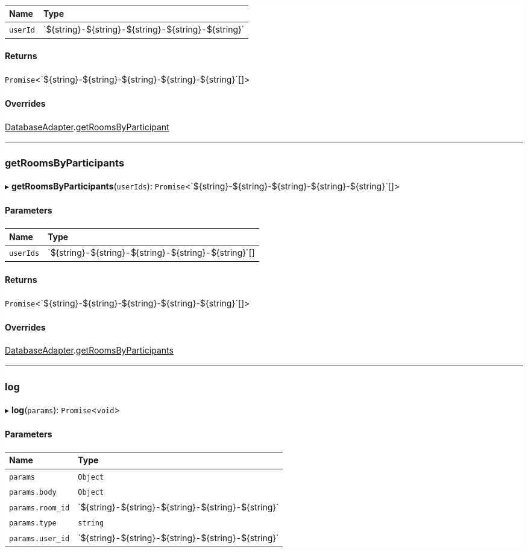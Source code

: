| Name | Type |
| :------ | :------ |
| `userId` | \`$\{string}-$\{string}-$\{string}-$\{string}-$\{string}\` |

#### Returns

`Promise`\<\`$\{string}-$\{string}-$\{string}-$\{string}-$\{string}\`[]\>

#### Overrides

[DatabaseAdapter](DatabaseAdapter.md).[getRoomsByParticipant](DatabaseAdapter.md#getroomsbyparticipant)

___

### getRoomsByParticipants

▸ **getRoomsByParticipants**(`userIds`): `Promise`\<\`$\{string}-$\{string}-$\{string}-$\{string}-$\{string}\`[]\>

#### Parameters

| Name | Type |
| :------ | :------ |
| `userIds` | \`$\{string}-$\{string}-$\{string}-$\{string}-$\{string}\`[] |

#### Returns

`Promise`\<\`$\{string}-$\{string}-$\{string}-$\{string}-$\{string}\`[]\>

#### Overrides

[DatabaseAdapter](DatabaseAdapter.md).[getRoomsByParticipants](DatabaseAdapter.md#getroomsbyparticipants)

___

### log

▸ **log**(`params`): `Promise`\<`void`\>

#### Parameters

| Name | Type |
| :------ | :------ |
| `params` | `Object` |
| `params.body` | `Object` |
| `params.room_id` | \`$\{string}-$\{string}-$\{string}-$\{string}-$\{string}\` |
| `params.type` | `string` |
| `params.user_id` | \`$\{string}-$\{string}-$\{string}-$\{string}-$\{string}\` |
